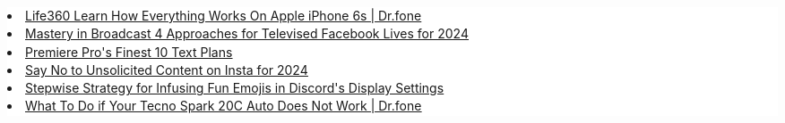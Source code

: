 <li><a href="https://fake-location.techidaily.com/life360-learn-how-everything-works-on-apple-iphone-6s-drfone-by-drfone-virtual-ios/"><u>Life360 Learn How Everything Works On Apple iPhone 6s | Dr.fone</u></a></li>
<li><a href="https://facebook-videos.techidaily.com/mastery-in-broadcast-4-approaches-for-televised-facebook-lives-for-2024/"><u>Mastery in Broadcast  4 Approaches for Televised Facebook Lives for 2024</u></a></li>
<li><a href="https://extra-lessons.techidaily.com/premiere-pros-finest-10-text-plans/"><u>Premiere Pro's Finest 10 Text Plans</u></a></li>
<li><a href="https://instagram-videos.techidaily.com/say-no-to-unsolicited-content-on-insta-for-2024/"><u>Say No to Unsolicited Content on Insta for 2024</u></a></li>
<li><a href="https://discord-videos.techidaily.com/stepwise-strategy-for-infusing-fun-emojis-in-discords-display-settings/"><u>Stepwise Strategy for Infusing Fun Emojis in Discord's Display Settings</u></a></li>
<li><a href="https://howto.techidaily.com/what-to-do-if-your-tecno-spark-20c-auto-does-not-work-drfone-by-drfone-fix-android-problems-fix-android-problems/"><u>What To Do if Your Tecno Spark 20C Auto Does Not Work | Dr.fone</u></a></li>
</ul></div>

<ins class="adsbygoogle"
      style="display:block"
      data-ad-client="ca-pub-7571918770474297"
      data-ad-slot="8358498916"
      data-ad-format="auto"
      data-full-width-responsive="true"></ins>